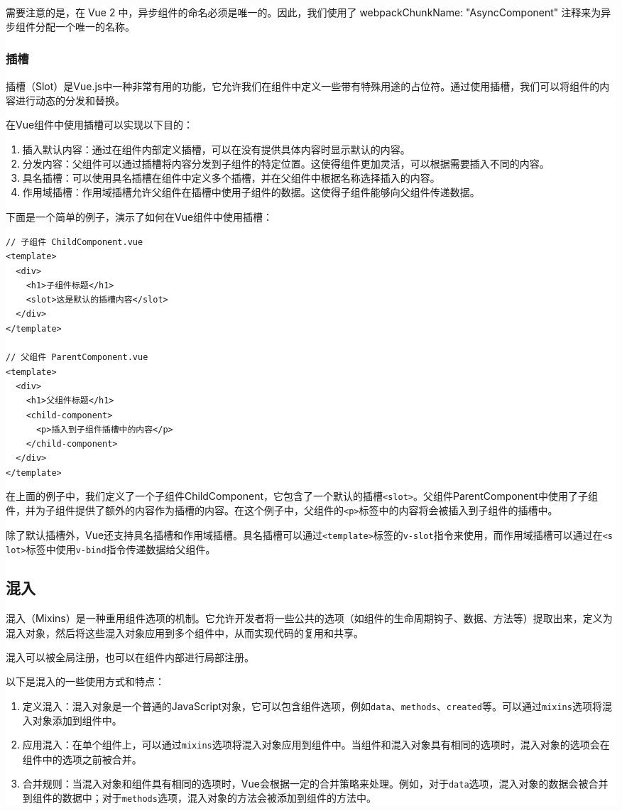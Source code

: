 需要注意的是，在 Vue 2 中，异步组件的命名必须是唯一的。因此，我们使用了 webpackChunkName: "AsyncComponent" 注释来为异步组件分配一个唯一的名称。

### 插槽

插槽（Slot）是Vue.js中一种非常有用的功能，它允许我们在组件中定义一些带有特殊用途的占位符。通过使用插槽，我们可以将组件的内容进行动态的分发和替换。

在Vue组件中使用插槽可以实现以下目的：

1. 插入默认内容：通过在组件内部定义插槽，可以在没有提供具体内容时显示默认的内容。
2. 分发内容：父组件可以通过插槽将内容分发到子组件的特定位置。这使得组件更加灵活，可以根据需要插入不同的内容。
3. 具名插槽：可以使用具名插槽在组件中定义多个插槽，并在父组件中根据名称选择插入的内容。
4. 作用域插槽：作用域插槽允许父组件在插槽中使用子组件的数据。这使得子组件能够向父组件传递数据。

下面是一个简单的例子，演示了如何在Vue组件中使用插槽：

```vue
// 子组件 ChildComponent.vue
<template>
  <div>
    <h1>子组件标题</h1>
    <slot>这是默认的插槽内容</slot>
  </div>
</template>

// 父组件 ParentComponent.vue
<template>
  <div>
    <h1>父组件标题</h1>
    <child-component>
      <p>插入到子组件插槽中的内容</p>
    </child-component>
  </div>
</template>
```

在上面的例子中，我们定义了一个子组件ChildComponent，它包含了一个默认的插槽`<slot>`。父组件ParentComponent中使用了子组件，并为子组件提供了额外的内容作为插槽的内容。在这个例子中，父组件的`<p>`标签中的内容将会被插入到子组件的插槽中。

除了默认插槽外，Vue还支持具名插槽和作用域插槽。具名插槽可以通过`<template>`标签的`v-slot`指令来使用，而作用域插槽可以通过在`<slot>`标签中使用`v-bind`指令传递数据给父组件。

## 混入

混入（Mixins）是一种重用组件选项的机制。它允许开发者将一些公共的选项（如组件的生命周期钩子、数据、方法等）提取出来，定义为混入对象，然后将这些混入对象应用到多个组件中，从而实现代码的复用和共享。

混入可以被全局注册，也可以在组件内部进行局部注册。

以下是混入的一些使用方式和特点：

1. 定义混入：混入对象是一个普通的JavaScript对象，它可以包含组件选项，例如`data`、`methods`、`created`等。可以通过`mixins`选项将混入对象添加到组件中。

2. 应用混入：在单个组件上，可以通过`mixins`选项将混入对象应用到组件中。当组件和混入对象具有相同的选项时，混入对象的选项会在组件中的选项之前被合并。

3. 合并规则：当混入对象和组件具有相同的选项时，Vue会根据一定的合并策略来处理。例如，对于`data`选项，混入对象的数据会被合并到组件的数据中；对于`methods`选项，混入对象的方法会被添加到组件的方法中。
